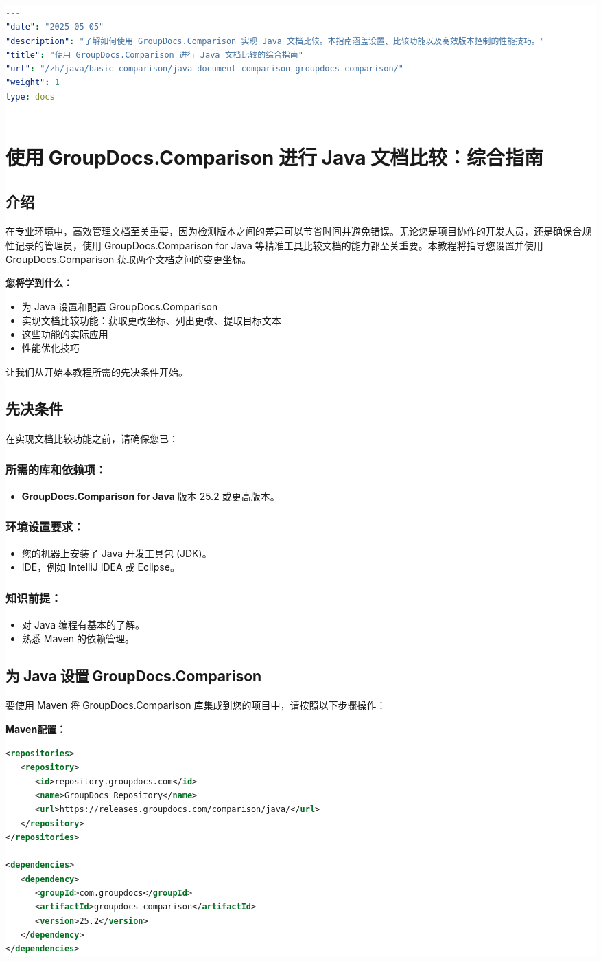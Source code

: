 ```yaml
---
"date": "2025-05-05"
"description": "了解如何使用 GroupDocs.Comparison 实现 Java 文档比较。本指南涵盖设置、比较功能以及高效版本控制的性能技巧。"
"title": "使用 GroupDocs.Comparison 进行 Java 文档比较的综合指南"
"url": "/zh/java/basic-comparison/java-document-comparison-groupdocs-comparison/"
"weight": 1
type: docs
---
```

# 使用 GroupDocs.Comparison 进行 Java 文档比较：综合指南

## 介绍

在专业环境中，高效管理文档至关重要，因为检测版本之间的差异可以节省时间并避免错误。无论您是项目协作的开发人员，还是确保合规性记录的管理员，使用 GroupDocs.Comparison for Java 等精准工具比较文档的能力都至关重要。本教程将指导您设置并使用 GroupDocs.Comparison 获取两个文档之间的变更坐标。

**您将学到什么：**
- 为 Java 设置和配置 GroupDocs.Comparison
- 实现文档比较功能：获取更改坐标、列出更改、提取目标文本
- 这些功能的实际应用
- 性能优化技巧

让我们从开始本教程所需的先决条件开始。

## 先决条件

在实现文档比较功能之前，请确保您已：

### 所需的库和依赖项：
- **GroupDocs.Comparison for Java** 版本 25.2 或更高版本。

### 环境设置要求：
- 您的机器上安装了 Java 开发工具包 (JDK)。
- IDE，例如 IntelliJ IDEA 或 Eclipse。

### 知识前提：
- 对 Java 编程有基本的了解。
- 熟悉 Maven 的依赖管理。

## 为 Java 设置 GroupDocs.Comparison

要使用 Maven 将 GroupDocs.Comparison 库集成到您的项目中，请按照以下步骤操作：

**Maven配置：**

```xml
<repositories>
   <repository>
      <id>repository.groupdocs.com</id>
      <name>GroupDocs Repository</name>
      <url>https://releases.groupdocs.com/comparison/java/</url>
   </repository>
</repositories>

<dependencies>
   <dependency>
      <groupId>com.groupdocs</groupId>
      <artifactId>groupdocs-comparison</artifactId>
      <version>25.2</version>
   </dependency>
</dependencies>
```